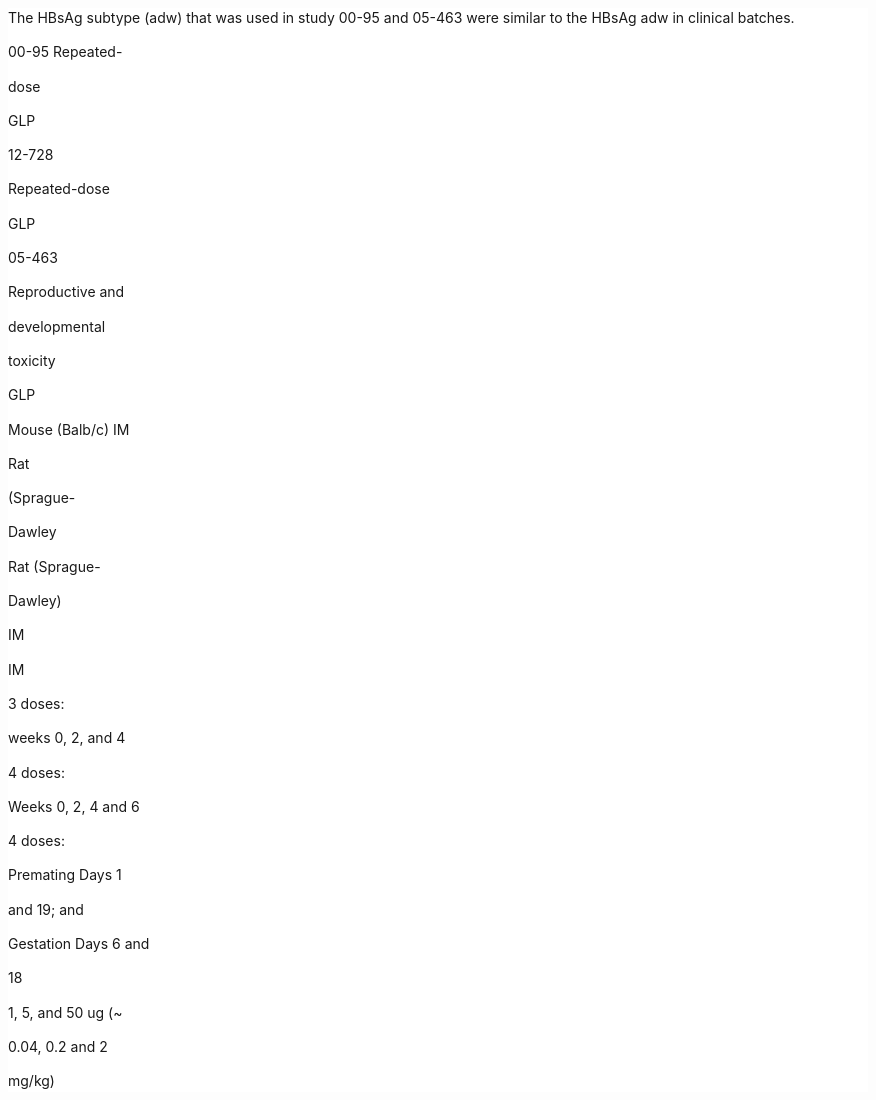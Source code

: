 The HBsAg subtype (adw) that was used in study 00-95 and 05-463 were similar to the HBsAg adw in clinical batches.

00-95 Repeated-

dose

GLP

12-728

Repeated-dose

GLP

05-463

Reproductive and

developmental

toxicity

GLP

Mouse (Balb/c) IM

Rat

(Sprague-

Dawley

Rat (Sprague-

Dawley)

IM

IM

3 doses:

weeks 0, 2, and 4

4 doses:

Weeks 0, 2, 4 and 6

4 doses:

Premating Days 1

and 19; and

Gestation Days 6 and

18

1, 5, and 50 ug (~

0.04, 0.2 and 2

mg/kg)

